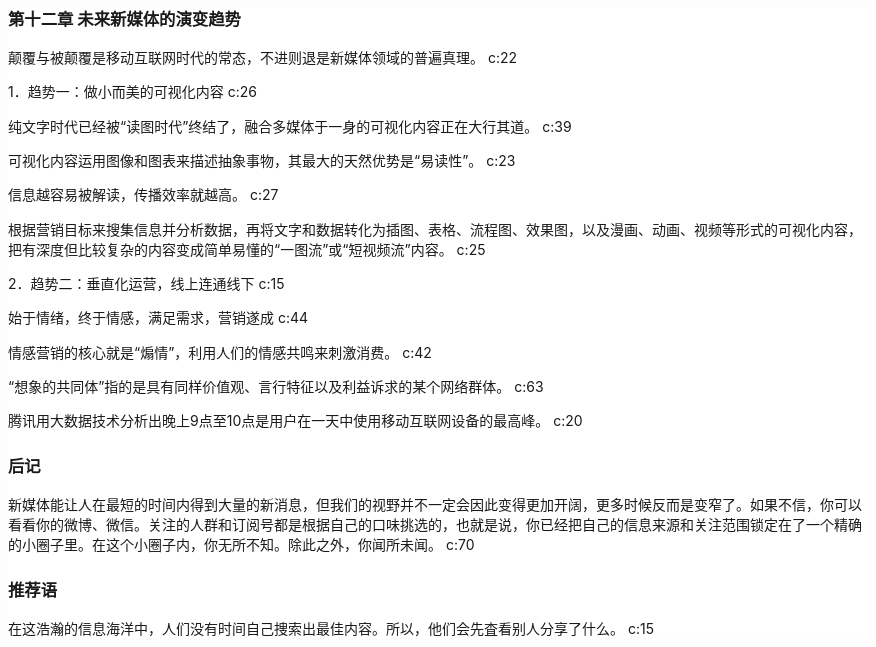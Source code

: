 ### 第十二章 未来新媒体的演变趋势

颠覆与被颠覆是移动互联网时代的常态，不进则退是新媒体领域的普遍真理。 c:22

1．趋势一：做小而美的可视化内容 c:26

纯文字时代已经被“读图时代”终结了，融合多媒体于一身的可视化内容正在大行其道。 c:39

可视化内容运用图像和图表来描述抽象事物，其最大的天然优势是“易读性”。 c:23

信息越容易被解读，传播效率就越高。 c:27

根据营销目标来搜集信息并分析数据，再将文字和数据转化为插图、表格、流程图、效果图，以及漫画、动画、视频等形式的可视化内容，把有深度但比较复杂的内容变成简单易懂的“一图流”或“短视频流”内容。 c:25

2．趋势二：垂直化运营，线上连通线下 c:15

始于情绪，终于情感，满足需求，营销遂成 c:44

情感营销的核心就是“煽情”，利用人们的情感共鸣来刺激消费。 c:42

“想象的共同体”指的是具有同样价值观、言行特征以及利益诉求的某个网络群体。 c:63

腾讯用大数据技术分析出晚上9点至10点是用户在一天中使用移动互联网设备的最高峰。 c:20

### 后记

新媒体能让人在最短的时间内得到大量的新消息，但我们的视野并不一定会因此变得更加开阔，更多时候反而是变窄了。如果不信，你可以看看你的微博、微信。关注的人群和订阅号都是根据自己的口味挑选的，也就是说，你已经把自己的信息来源和关注范围锁定在了一个精确的小圈子里。在这个小圈子内，你无所不知。除此之外，你闻所未闻。 c:70

### 推荐语

在这浩瀚的信息海洋中，人们没有时间自己捜索出最佳内容。所以，他们会先査看别人分享了什么。 c:15

